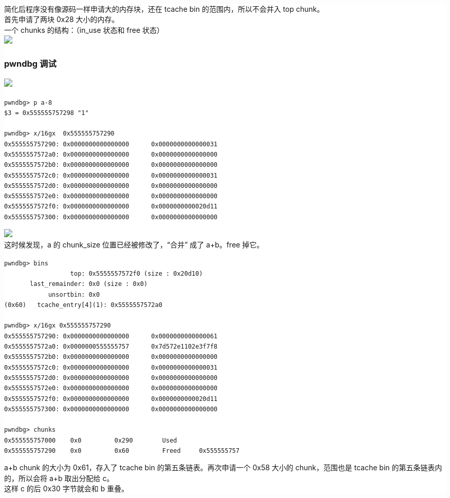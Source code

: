 简化后程序没有像源码一样申请大的内存块，还在 tcache bin 的范围内，所以不会并入 top chunk。  
首先申请了两块 0x28 大小的内存。  
一个 chunks 的结构：（in_use 状态和 free 状态）  
![](https://bbs.pediy.com/upload/attach/202204/882497_EE6D58QAZX9MQZ8.png)

### pwndbg 调试

![](https://bbs.pediy.com/upload/attach/202204/882497_6CRJFBXEDK4PZZX.png)

```
pwndbg> p a-8
$3 = 0x555555757298 "1"
 
pwndbg> x/16gx  0x555555757290
0x555555757290: 0x0000000000000000      0x0000000000000031
0x5555557572a0: 0x0000000000000000      0x0000000000000000
0x5555557572b0: 0x0000000000000000      0x0000000000000000
0x5555557572c0: 0x0000000000000000      0x0000000000000031
0x5555557572d0: 0x0000000000000000      0x0000000000000000
0x5555557572e0: 0x0000000000000000      0x0000000000000000
0x5555557572f0: 0x0000000000000000      0x0000000000020d11
0x555555757300: 0x0000000000000000      0x0000000000000000

```

![](https://bbs.pediy.com/upload/attach/202204/882497_6EBJZ9JFZRWGSMU.png)  
这时候发现，a 的 chunk_size 位置已经被修改了，“合并” 成了 a+b。free 掉它。

```
pwndbg> bins
                  top: 0x5555557572f0 (size : 0x20d10)
       last_remainder: 0x0 (size : 0x0)
            unsortbin: 0x0
(0x60)   tcache_entry[4](1): 0x5555557572a0
 
pwndbg> x/16gx 0x555555757290
0x555555757290: 0x0000000000000000      0x0000000000000061
0x5555557572a0: 0x0000000555555757      0x7d572e1102e3f7f8
0x5555557572b0: 0x0000000000000000      0x0000000000000000
0x5555557572c0: 0x0000000000000000      0x0000000000000031
0x5555557572d0: 0x0000000000000000      0x0000000000000000
0x5555557572e0: 0x0000000000000000      0x0000000000000000
0x5555557572f0: 0x0000000000000000      0x0000000000020d11
0x555555757300: 0x0000000000000000      0x0000000000000000
 
pwndbg> chunks
0x555555757000    0x0         0x290        Used                        
0x555555757290    0x0         0x60         Freed     0x555555757

```

a+b chunk 的大小为 0x61，存入了 tcache bin 的第五条链表。再次申请一个 0x58 大小的 chunk，范围也是 tcache bin 的第五条链表内的，所以会将 a+b 取出分配给 c。  
这样 c 的后 0x30 字节就会和 b 重叠。
